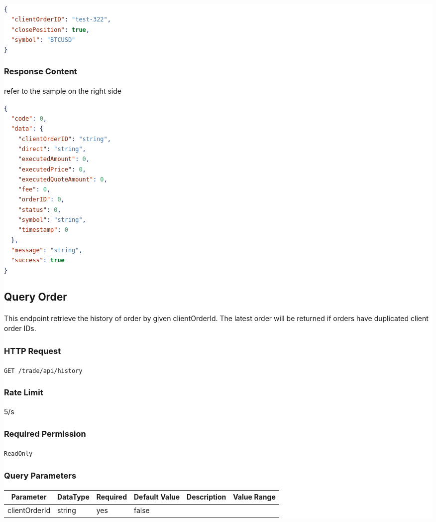 ```json
{
  "clientOrderID": "test-322",
  "closePosition": true,
  "symbol": "BTCUSD"
}
```

### Response Content

refer to the sample on the right side

```json
{
  "code": 0,
  "data": {
    "clientOrderID": "string",
    "direct": "string",
    "executedAmount": 0,
    "executedPrice": 0,
    "executedQuoteAmount": 0,
    "fee": 0,
    "orderID": 0,
    "status": 0,
    "symbol": "string",
    "timestamp": 0
  },
  "message": "string",
  "success": true
}
```

## Query Order

This endpoint retrieve the history of order by given clientOrderId. The latest order will be returned if orders have
duplicated client order IDs.

### HTTP Request

`GET /trade/api/history`

### Rate Limit

5/s

### Required Permission

`ReadOnly`

### Query Parameters

Parameter | DataType | Required | Default Value | Description | Value Range |
--------- | ------- | ------- | ----------- | -----------| ----------| 
clientOrderId  | string | yes | false   |  |  |

